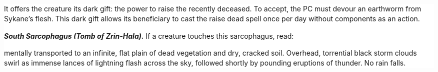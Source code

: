 It offers the creature its dark gift: the power to raise the recently deceased. To accept, the PC must devour an earthworm from Sykane’s flesh. This dark gift allows its beneficiary to cast the raise dead spell once per day without components as an action.

***South Sarcophagus (Tomb of Zrin-Hala).*** If a creature touches this sarcophagus, read:

<div class=”description”>
mentally transported to an infinite, flat plain of dead vegetation and dry, cracked soil. Overhead, torrential black storm clouds swirl as immense lances of lightning flash across the sky, followed shortly by pounding eruptions of thunder. No rain falls.

